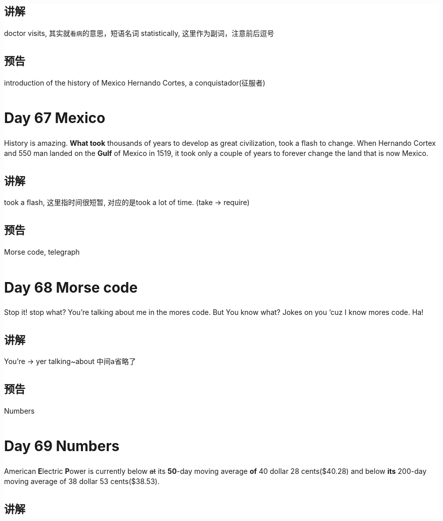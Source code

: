 ## 讲解

doctor visits, 其实就`看病`的意思，短语名词
statistically, 这里作为副词，注意前后逗号

## 预告

introduction of the history of Mexico
Hernando Cortes, a conquistador(征服者)

# Day 67 Mexico

History is amazing. **What took** thousands of years to develop as great civilization, took a flash to change. When Hernando Cortex  and 550 man landed on the **Gulf** of Mexico in 1519, it took only a couple of years to forever change the land that is now Mexico.

## 讲解

took a flash, 这里指时间很短暂, 对应的是took a lot of time.   (take -> require)

## 预告

Morse code,  telegraph

# Day 68 Morse code

Stop it!
stop what?
You’re talking about me in the mores code. But You know what? Jokes on you ‘cuz I know mores code. Ha!

## 讲解

You’re -> yer
talking~about  中间a省略了

## 预告

Numbers

# Day 69 Numbers

American **E**lectric **P**ower is currently below ~~at~~ its **50**-day moving average **of** 40 dollar 28 cents(\$40.28) and below **its** 200-day moving average of 38 dollar 53 cents(\$38.53).

## 讲解
